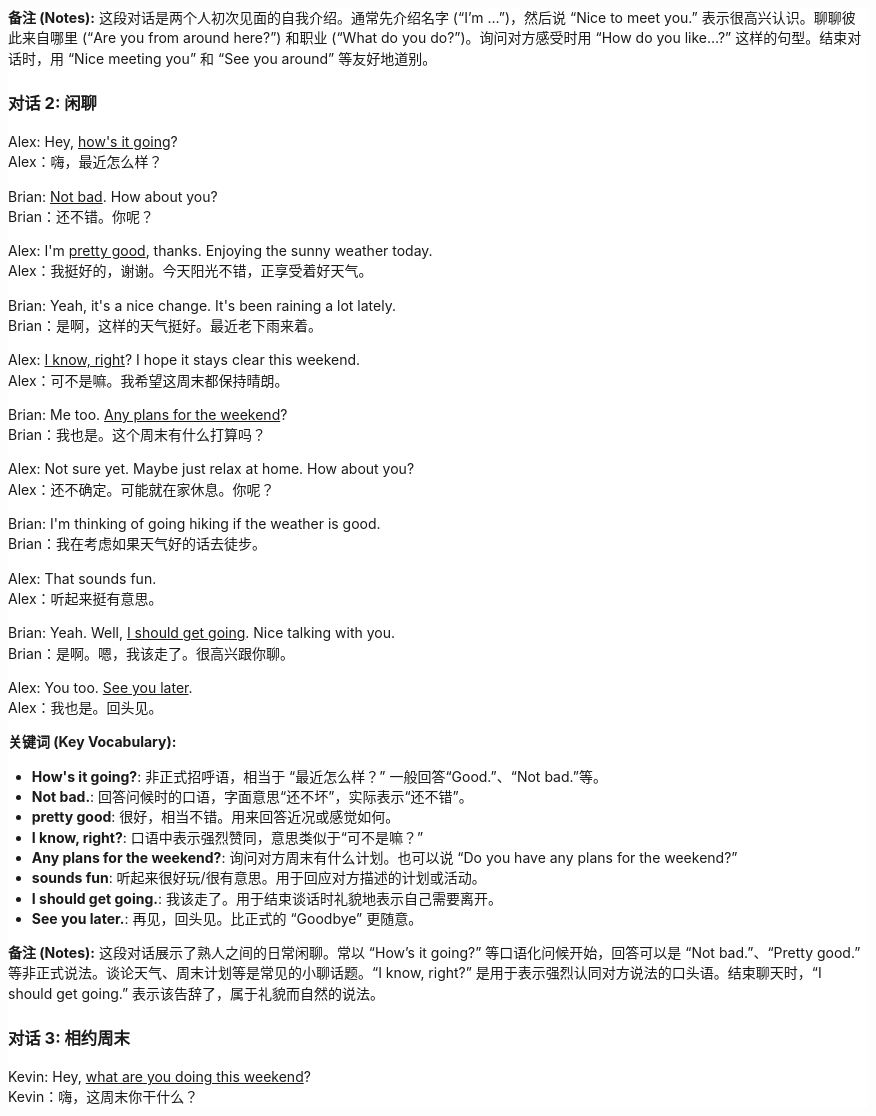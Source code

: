 **备注 (Notes):** 这段对话是两个人初次见面的自我介绍。通常先介绍名字 (“I’m …”)，然后说 “Nice to meet you.” 表示很高兴认识。聊聊彼此来自哪里 (“Are you from around here?”) 和职业 (“What do you do?”)。询问对方感受时用 “How do you like…?” 这样的句型。结束对话时，用 “Nice meeting you” 和 “See you around” 等友好地道别。

### 对话 2: 闲聊
Alex: Hey, <u>how's it going</u>?  
Alex：嗨，最近怎么样？  

Brian: <u>Not bad</u>. How about you?  
Brian：还不错。你呢？  

Alex: I'm <u>pretty good</u>, thanks. Enjoying the sunny weather today.  
Alex：我挺好的，谢谢。今天阳光不错，正享受着好天气。  

Brian: Yeah, it's a nice change. It's been raining a lot lately.  
Brian：是啊，这样的天气挺好。最近老下雨来着。  

Alex: <u>I know, right</u>? I hope it stays clear this weekend.  
Alex：可不是嘛。我希望这周末都保持晴朗。  

Brian: Me too. <u>Any plans for the weekend</u>?  
Brian：我也是。这个周末有什么打算吗？  

Alex: Not sure yet. Maybe just relax at home. How about you?  
Alex：还不确定。可能就在家休息。你呢？  

Brian: I'm thinking of going hiking if the weather is good.  
Brian：我在考虑如果天气好的话去徒步。  

Alex: That sounds fun.  
Alex：听起来挺有意思。  

Brian: Yeah. Well, <u>I should get going</u>. Nice talking with you.  
Brian：是啊。嗯，我该走了。很高兴跟你聊。  

Alex: You too. <u>See you later</u>.  
Alex：我也是。回头见。  

**关键词 (Key Vocabulary):**  
- **How's it going?**: 非正式招呼语，相当于 “最近怎么样？” 一般回答“Good.”、“Not bad.”等。  
- **Not bad.**: 回答问候时的口语，字面意思“还不坏”，实际表示“还不错”。  
- **pretty good**: 很好，相当不错。用来回答近况或感觉如何。  
- **I know, right?**: 口语中表示强烈赞同，意思类似于“可不是嘛？”  
- **Any plans for the weekend?**: 询问对方周末有什么计划。也可以说 “Do you have any plans for the weekend?”  
- **sounds fun**: 听起来很好玩/很有意思。用于回应对方描述的计划或活动。  
- **I should get going.**: 我该走了。用于结束谈话时礼貌地表示自己需要离开。  
- **See you later.**: 再见，回头见。比正式的 “Goodbye” 更随意。  

**备注 (Notes):** 这段对话展示了熟人之间的日常闲聊。常以 “How’s it going?” 等口语化问候开始，回答可以是 “Not bad.”、“Pretty good.” 等非正式说法。谈论天气、周末计划等是常见的小聊话题。“I know, right?” 是用于表示强烈认同对方说法的口头语。结束聊天时，“I should get going.” 表示该告辞了，属于礼貌而自然的说法。

### 对话 3: 相约周末
Kevin: Hey, <u>what are you doing this weekend</u>?  
Kevin：嗨，这周末你干什么？  
